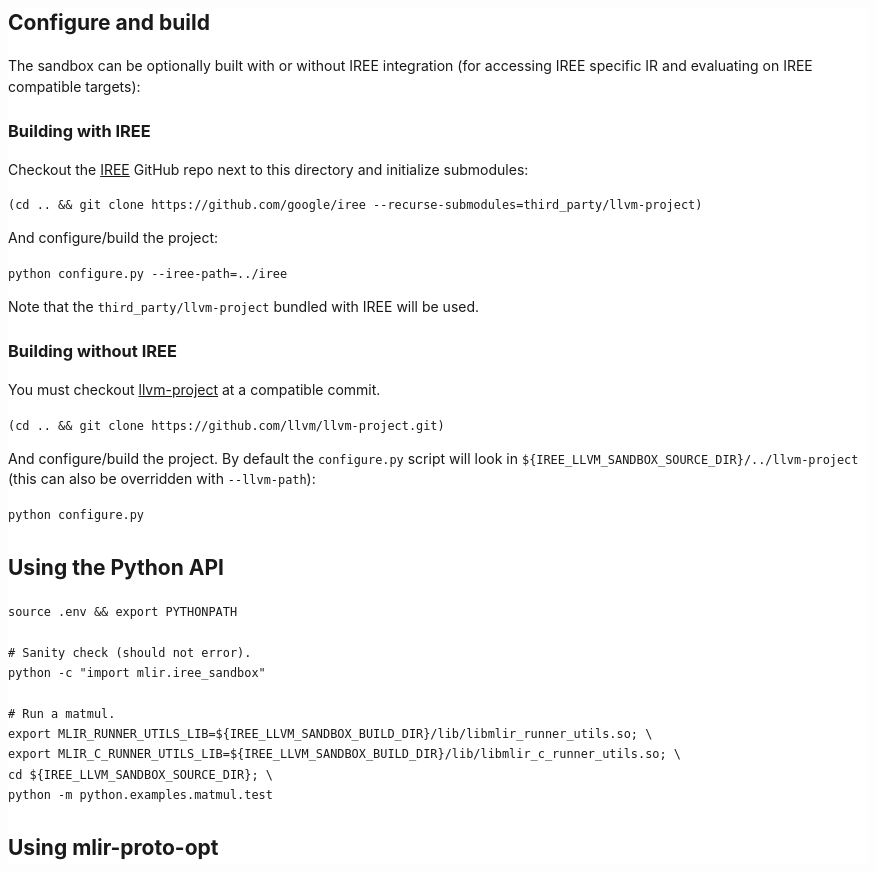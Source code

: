 ## Configure and build

The sandbox can be optionally built with or without IREE integration (for
accessing IREE specific IR and evaluating on IREE compatible targets):

### Building with IREE

Checkout the [IREE](https://github.com/google/iree) GitHub repo next to this
directory and initialize submodules:

```
(cd .. && git clone https://github.com/google/iree --recurse-submodules=third_party/llvm-project)
```

And configure/build the project:

```
python configure.py --iree-path=../iree
```

Note that the `third_party/llvm-project` bundled with IREE will be used.

### Building without IREE

You must checkout [llvm-project](https://github.com/llvm/llvm-project) at a
compatible commit.

```
(cd .. && git clone https://github.com/llvm/llvm-project.git)
```

And configure/build the project. By default the `configure.py` script will look in `${IREE_LLVM_SANDBOX_SOURCE_DIR}/../llvm-project` (this can also
be overridden with `--llvm-path`):

```
python configure.py
```

## Using the Python API

```
source .env && export PYTHONPATH

# Sanity check (should not error).
python -c "import mlir.iree_sandbox"

# Run a matmul.
export MLIR_RUNNER_UTILS_LIB=${IREE_LLVM_SANDBOX_BUILD_DIR}/lib/libmlir_runner_utils.so; \
export MLIR_C_RUNNER_UTILS_LIB=${IREE_LLVM_SANDBOX_BUILD_DIR}/lib/libmlir_c_runner_utils.so; \
cd ${IREE_LLVM_SANDBOX_SOURCE_DIR}; \
python -m python.examples.matmul.test
```

## Using mlir-proto-opt
